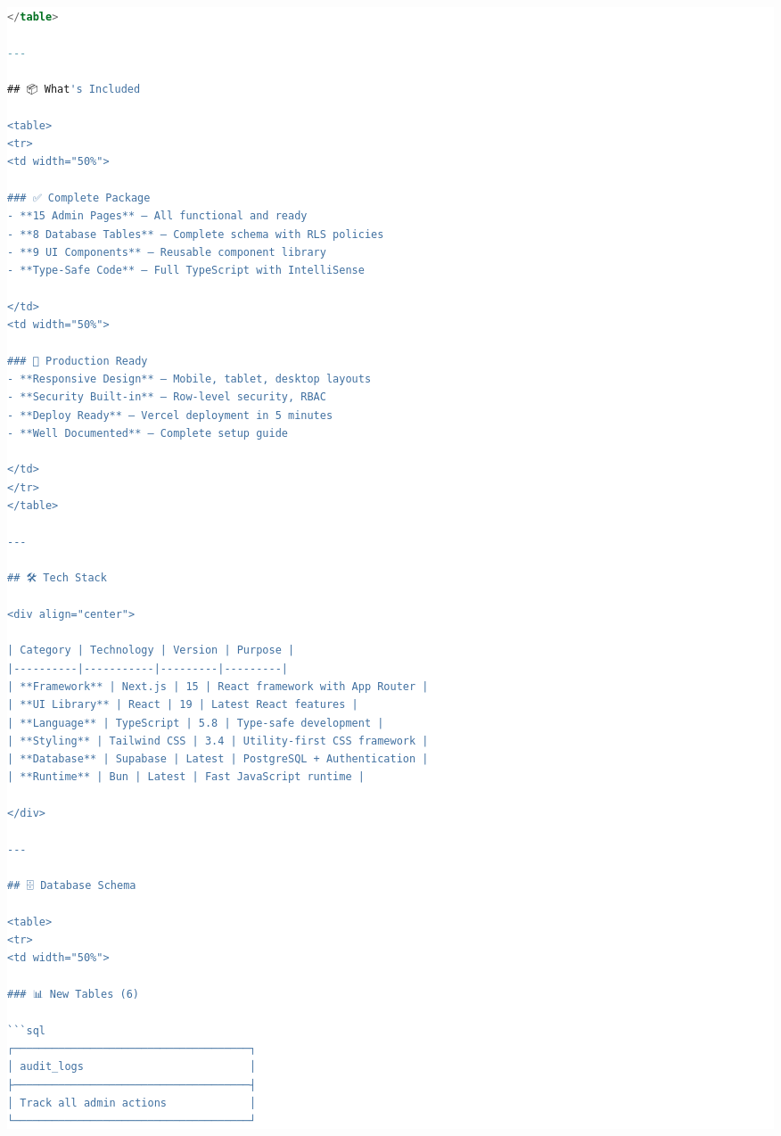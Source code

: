 ```sql
</table>

---

## 📦 What's Included

<table>
<tr>
<td width="50%">

### ✅ Complete Package
- **15 Admin Pages** – All functional and ready
- **8 Database Tables** – Complete schema with RLS policies
- **9 UI Components** – Reusable component library
- **Type-Safe Code** – Full TypeScript with IntelliSense

</td>
<td width="50%">

### 🚀 Production Ready
- **Responsive Design** – Mobile, tablet, desktop layouts
- **Security Built-in** – Row-level security, RBAC
- **Deploy Ready** – Vercel deployment in 5 minutes
- **Well Documented** – Complete setup guide

</td>
</tr>
</table>

---

## 🛠️ Tech Stack

<div align="center">

| Category | Technology | Version | Purpose |
|----------|-----------|---------|---------|
| **Framework** | Next.js | 15 | React framework with App Router |
| **UI Library** | React | 19 | Latest React features |
| **Language** | TypeScript | 5.8 | Type-safe development |
| **Styling** | Tailwind CSS | 3.4 | Utility-first CSS framework |
| **Database** | Supabase | Latest | PostgreSQL + Authentication |
| **Runtime** | Bun | Latest | Fast JavaScript runtime |

</div>

---

## 🗄️ Database Schema

<table>
<tr>
<td width="50%">

### 📊 New Tables (6)

```sql
┌─────────────────────────────────────┐
│ audit_logs                          │
├─────────────────────────────────────┤
│ Track all admin actions             │
└─────────────────────────────────────┘

```